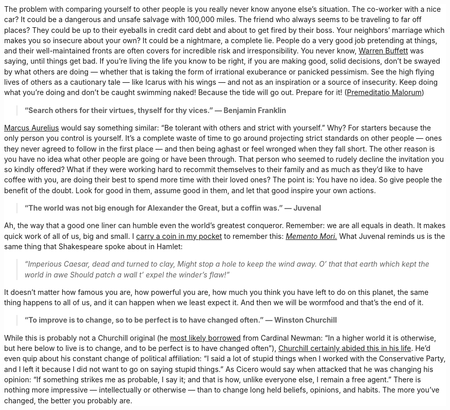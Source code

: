 The problem with comparing yourself to other people is you really never  know anyone else’s situation. The co-worker with a nice car? It could be a dangerous and unsafe salvage with 100,000 miles. The friend who  always seems to be traveling to far off places? They could be up to  their eyeballs in credit card debt and about to get fired by their boss. Your neighbors’ marriage which makes you so insecure about your own? It could be a nightmare, a complete lie. People do a very good job  pretending at things, and their well-maintained fronts are often covers  for incredible risk and irresponsibility. You never know, [Warren Buffett](https://quotecatalog.com/communicator/warren-buffett/) was saying, until things get bad. If you’re living the life you know to be right, if you are making good, solid decisions, don’t be swayed by  what others are doing — whether that is taking the form of irrational  exuberance or panicked pessimism. See the high flying lives of others as a cautionary tale — like Icarus with his wings — and not as an  inspiration or a source of insecurity. Keep doing what you’re doing and  don’t be caught swimming naked! Because the tide will go out. Prepare  for it! ([Premeditatio Malorum](https://dailystoic.com/premeditatio-malorum/))

> **“Search others for their virtues, thyself for thy vices.” — Benjamin Franklin**

[Marcus Aurelius](http://geni.us/oltooS) would say something similar: “Be tolerant with others and strict with  yourself.” Why? For starters because the only person you control is  yourself. It’s a complete waste of time to go around projecting strict  standards on other people — ones they never agreed to follow in the  first place — and then being aghast or feel wronged when they fall  short. The other reason is you have no idea what other people are going  or have been through. That person who seemed to rudely decline the  invitation you so kindly offered? What if they were working hard to  recommit themselves to their family and as much as they’d like to have  coffee with you, are doing their best to spend more time with their  loved ones? The point is: You have no idea. So give people the benefit  of the doubt. Look for good in them, assume good in them, and let that  good inspire your own actions.

> **“The world was not big enough for Alexander the Great, but a coffin was.” — Juvenal**

Ah, the way that a good one liner can humble even the world’s greatest  conqueror. Remember: we are all equals in death. It makes quick work of  all of us, big and small. I [carry a coin in my pocket](https://prints.dailystoic.com/products/memento-mori) to remember this: [*Memento Mori.*](https://dailystoic.com/memento-mori/) What Juvenal reminds us is the same thing that Shakespeare spoke about in Hamlet:

> *“Imperious Caesar, dead and turned to clay,
> Might stop a hole to keep the wind away.
> O’ that that earth which kept the world in awe
> Should patch a wall t’ expel the winder’s flaw!”*

It doesn’t matter how famous you are, how powerful you are, how much you think you have left to do on this planet, the same thing happens to all of us, and it can happen when we least expect it. And then we will be  wormfood and that’s the end of it.

> **“To improve is to change, so to be perfect is to have changed often.” — Winston Churchill**

While this is probably not a Churchill original (he [most likely borrowed](https://winstonchurchill.hillsdale.edu/churchill-quotes-without-credit/) from Cardinal Newman: “In a higher world it is otherwise, but here  below to live is to change, and to be perfect is to have changed  often”), [Churchill certainly abided this in his life](https://www.artofmanliness.com/tag/churchill/). He’d even quip about his constant change of political affiliation: “I  said a lot of stupid things when I worked with the Conservative Party,  and I left it because I did not want to go on saying stupid things.” As  Cicero would say when attacked that he was changing his opinion: “If  something strikes me as probable, I say it; and that is how, unlike  everyone else, I remain a free agent.” There is  nothing more impressive — intellectually or otherwise — than to change  long held beliefs, opinions, and habits. The more you’ve changed, the  better you probably are.
